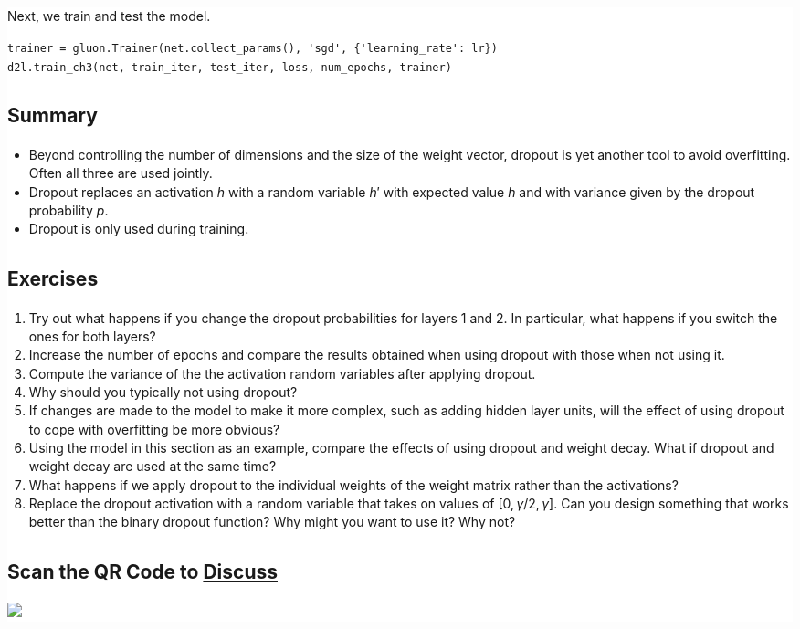 Next, we train and test the model.

```{.python .input  n=7}
trainer = gluon.Trainer(net.collect_params(), 'sgd', {'learning_rate': lr})
d2l.train_ch3(net, train_iter, test_iter, loss, num_epochs, trainer)
```

## Summary

* Beyond controlling the number of dimensions and the size of the weight vector, dropout is yet another tool to avoid overfitting. Often all three are used jointly.
* Dropout replaces an activation $h$ with a random variable $h'$ with expected value $h$ and with variance given by the dropout probability $p$.
* Dropout is only used during training.


## Exercises

1. Try out what happens if you change the dropout probabilities for layers 1 and 2. In particular, what happens if you switch the ones for both layers?
1. Increase the number of epochs and compare the results obtained when using dropout with those when not using it.
1. Compute the variance of the the activation random variables after applying dropout.
1. Why should you typically not using dropout?
1. If changes are made to the model to make it more complex, such as adding hidden layer units, will the effect of using dropout to cope with overfitting be more obvious?
1. Using the model in this section as an example, compare the effects of using dropout and weight decay. What if dropout and weight decay are used at the same time?
1. What happens if we apply dropout to the individual weights of the weight matrix rather than the activations?
1. Replace the dropout activation with a random variable that takes on values of $[0, \gamma/2, \gamma]$. Can you design something that works better than the binary dropout function? Why might you want to use it? Why not?


## Scan the QR Code to [Discuss](https://discuss.mxnet.io/t/2343)

![](../img/qr_dropout.svg)
